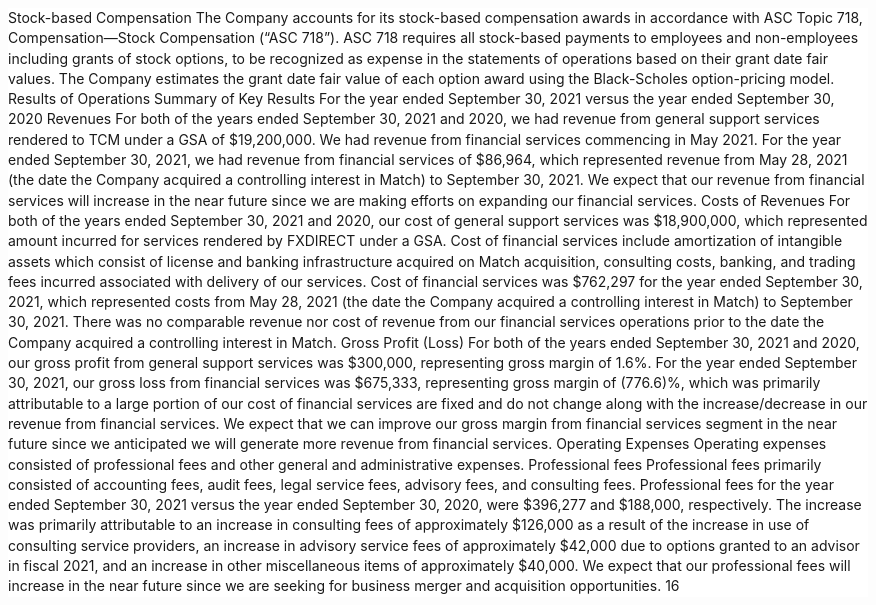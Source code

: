 Stock-based Compensation
The Company accounts for its stock-based compensation awards in accordance with ASC Topic 718, Compensation—Stock Compensation (“ASC
718”). ASC 718 requires all stock-based payments to employees and non-employees including grants of stock options, to be recognized as expense
in the statements of operations based on their grant date fair values. The Company estimates the grant date fair value of each option award using
the Black-Scholes option-pricing model.
Results of Operations
Summary of Key Results
For the year ended September 30, 2021 versus the year ended September 30, 2020
Revenues
For both of the years ended September 30, 2021 and 2020, we had revenue from general support services rendered to TCM under a GSA of
$19,200,000.
We had revenue from financial services commencing in May 2021. For the year ended September 30, 2021, we had revenue from financial services
of $86,964, which represented revenue from May 28, 2021 (the date the Company acquired a controlling interest in Match) to September 30, 2021.
We expect that our revenue from financial services will increase in the near future since we are making efforts on expanding our financial services.
Costs of Revenues
For both of the years ended September 30, 2021 and 2020, our cost of general support services was $18,900,000, which represented amount
incurred for services rendered by FXDIRECT under a GSA.
Cost of financial services include amortization of intangible assets which consist of license and banking infrastructure acquired on Match
acquisition, consulting costs, banking, and trading fees incurred associated with delivery of our services.
Cost of financial services was $762,297 for the year ended September 30, 2021, which represented costs from May 28, 2021 (the date the Company
acquired a controlling interest in Match) to September 30, 2021. There was no comparable revenue nor cost of revenue from our financial services
operations prior to the date the Company acquired a controlling interest in Match.
Gross Profit (Loss)
For both of the years ended September 30, 2021 and 2020, our gross profit from general support services was $300,000, representing gross margin
of 1.6%.
For the year ended September 30, 2021, our gross loss from financial services was $675,333, representing gross margin of (776.6)%, which was
primarily attributable to a large portion of our cost of financial services are fixed and do not change along with the increase/decrease in our
revenue from financial services. We expect that we can improve our gross margin from financial services segment in the near future since we
anticipated we will generate more revenue from financial services.
Operating Expenses
Operating expenses consisted of professional fees and other general and administrative expenses.
Professional fees
Professional fees primarily consisted of accounting fees, audit fees, legal service fees, advisory fees, and consulting fees. Professional fees for the
year ended September 30, 2021 versus the year ended September 30, 2020, were $396,277 and $188,000, respectively. The increase was primarily
attributable to an increase in consulting fees of approximately $126,000 as a result of the increase in use of consulting service providers, an
increase in advisory service fees of approximately $42,000 due to options granted to an advisor in fiscal 2021, and an increase in other
miscellaneous items of approximately $40,000. We expect that our professional fees will increase in the near future since we are seeking for
business merger and acquisition opportunities.
16
